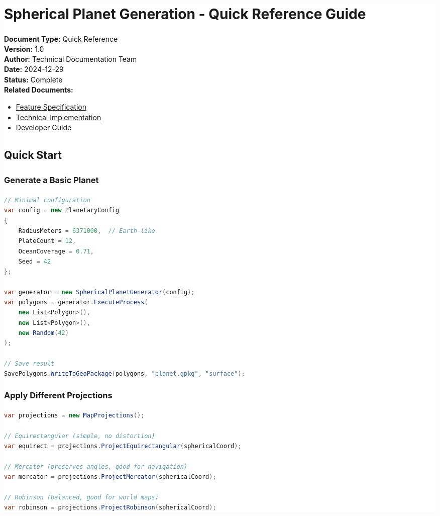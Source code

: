 # Spherical Planet Generation - Quick Reference Guide

**Document Type:** Quick Reference  
**Version:** 1.0  
**Author:** Technical Documentation Team  
**Date:** 2024-12-29  
**Status:** Complete  
**Related Documents:** 
- [Feature Specification](spec-spherical-planet-generation.md)
- [Technical Implementation](tech-spherical-planet-implementation.md)
- [Developer Guide](developer-guide-spherical-planet-generation.md)

## Quick Start

### Generate a Basic Planet

```csharp
// Minimal configuration
var config = new PlanetaryConfig
{
    RadiusMeters = 6371000,  // Earth-like
    PlateCount = 12,
    OceanCoverage = 0.71,
    Seed = 42
};

var generator = new SphericalPlanetGenerator(config);
var polygons = generator.ExecuteProcess(
    new List<Polygon>(), 
    new List<Polygon>(), 
    new Random(42)
);

// Save result
SavePolygons.WriteToGeoPackage(polygons, "planet.gpkg", "surface");
```

### Apply Different Projections

```csharp
var projections = new MapProjections();

// Equirectangular (simple, no distortion)
var equirect = projections.ProjectEquirectangular(sphericalCoord);

// Mercator (preserves angles, good for navigation)
var mercator = projections.ProjectMercator(sphericalCoord);

// Robinson (balanced, good for world maps)
var robinson = projections.ProjectRobinson(sphericalCoord);
```
